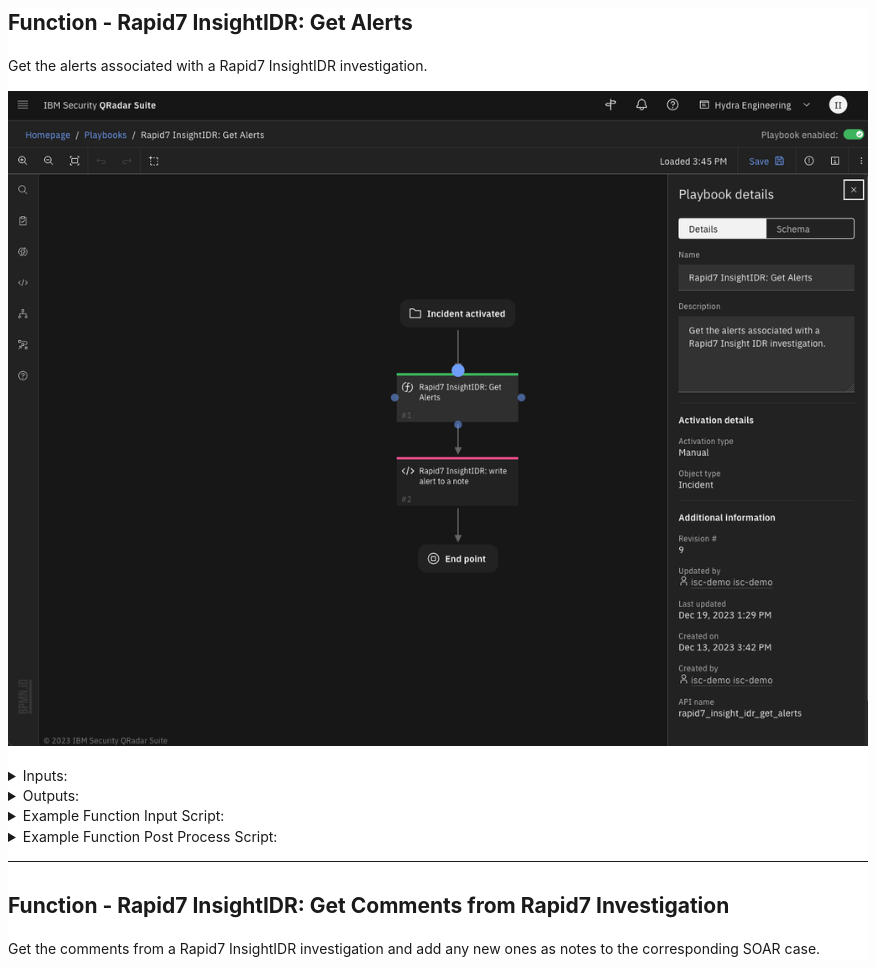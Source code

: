 ## Function - Rapid7 InsightIDR: Get Alerts
Get the alerts associated with a Rapid7 InsightIDR investigation.

 ![screenshot: fn-rapid7-insightidr-get-alerts ](./doc/screenshots/fn-rapid7-insightidr-get-alerts.png)

<details><summary>Inputs:</summary></details>

<details><summary>Outputs:</summary></details>

<details><summary>Example Function Input Script:</summary></details>

<details><summary>Example Function Post Process Script:</summary></details>

---
## Function - Rapid7 InsightIDR: Get Comments from Rapid7 Investigation
Get the comments from a Rapid7 InsightIDR investigation and add any new ones as notes to the corresponding SOAR case.
